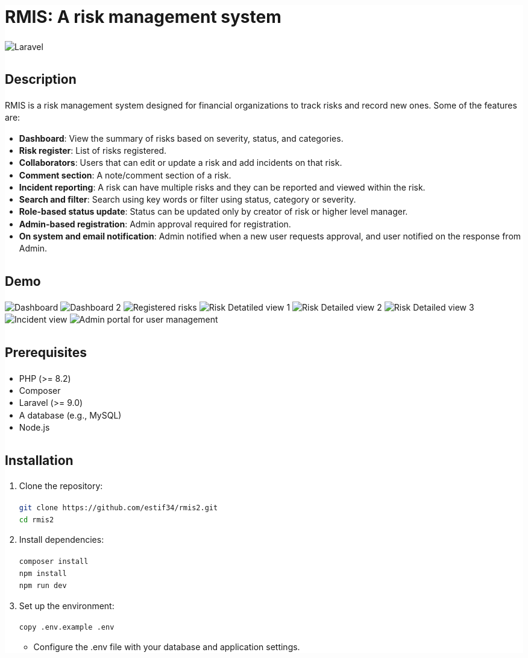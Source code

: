 # RMIS: A risk management system

![Laravel](https://img.shields.io/badge/Laravel-FF2D20?style=for-the-badge&logo=laravel&logoColor=white)
## Description
RMIS is a risk management system designed for financial organizations to track risks and record new ones.
Some of the features are:
- **Dashboard**: View the summary of risks based on severity, status, and categories. 
- **Risk register**: List of risks registered.
- **Collaborators**: Users that can edit or update a risk and add incidents on that risk.
- **Comment section**: A note/comment section of a risk.
- **Incident reporting**: A risk can have multiple risks and they can be reported and viewed within the risk.
- **Search and filter**: Search using key words or filter using status, category or severity. 
- **Role-based status update**: Status can be updated only by creator of risk or higher level manager. 
- **Admin-based registration**: Admin approval required for registration. 
- **On system and email notification**: Admin notified when a new user requests approval, and user notified on the response from Admin.

## Demo
<img width="3804" height="2095" alt="Dashboard" src="https://github.com/user-attachments/assets/f1f049d8-5a43-4fe6-a40b-3397d610b96c" />
<img width="3800" height="2097" alt="Dashboard 2" src="https://github.com/user-attachments/assets/663373b8-7bf9-4023-b556-20710773a450" />
<img width="3824" height="2102" alt="Registered risks" src="https://github.com/user-attachments/assets/08e38114-e2a1-4fea-bce7-30a3881ad4e4" />
<img width="3800" height="2097" alt="Risk Detatiled view 1" src="https://github.com/user-attachments/assets/8dfd7754-98b0-4efb-a77c-d79cab327e41" />
<img width="3798" height="2100" alt="Risk Detailed view 2" src="https://github.com/user-attachments/assets/4745b85d-6781-4a8c-b7c9-f9881b6a09de" />
<img width="3804" height="2098" alt="Risk Detailed view 3" src="https://github.com/user-attachments/assets/ca2f0554-3eca-48d0-b895-caf82867c3aa" />
<img width="3839" height="2085" alt="Incident view" src="https://github.com/user-attachments/assets/c2e7fa39-2a8e-4924-89af-4608a073bd4c" />
<img width="3805" height="2102" alt="Admin portal for user management" src="https://github.com/user-attachments/assets/e19e6723-d189-42fe-8954-b0b3484bb266" />

## Prerequisites
- PHP (>= 8.2)
- Composer
- Laravel (>= 9.0)
- A database (e.g., MySQL)
- Node.js


## Installation
1. Clone the repository:
   ```bash
   git clone https://github.com/estif34/rmis2.git
   cd rmis2
   ```
2. Install dependencies:
   ```bash
   composer install
   npm install
   npm run dev
   ```
3. Set up the environment:
   ```bash
   copy .env.example .env
   ```
   - Configure the .env file with your database and application settings.
